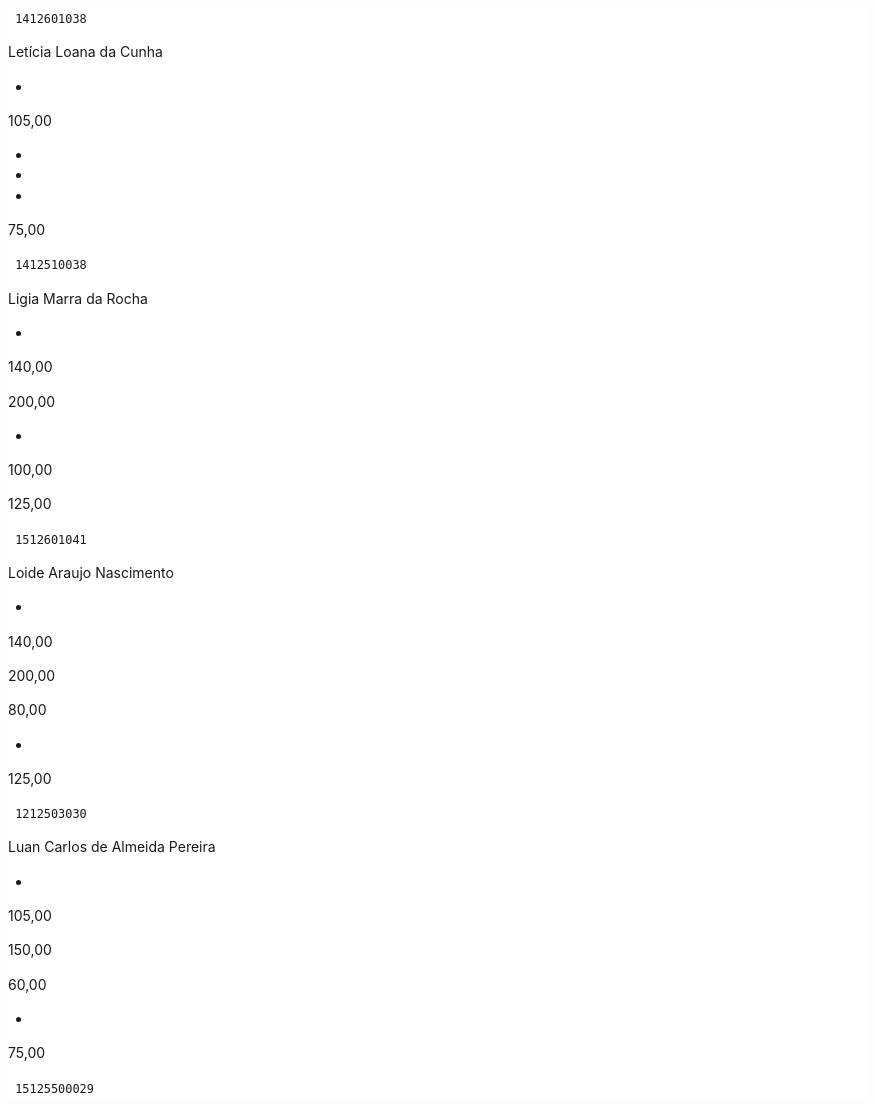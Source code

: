      1412601038

   Letícia Loana da Cunha

   -

   105,00

   -

   -

   -

   75,00

     1412510038

   Ligia Marra da Rocha

   -

   140,00

   200,00

   -

   100,00

   125,00

     1512601041

   Loide Araujo Nascimento

   -

   140,00

   200,00

   80,00

   -

   125,00

     1212503030

   Luan Carlos de Almeida Pereira

   -

   105,00

   150,00

   60,00

   -

   75,00

     15125500029
